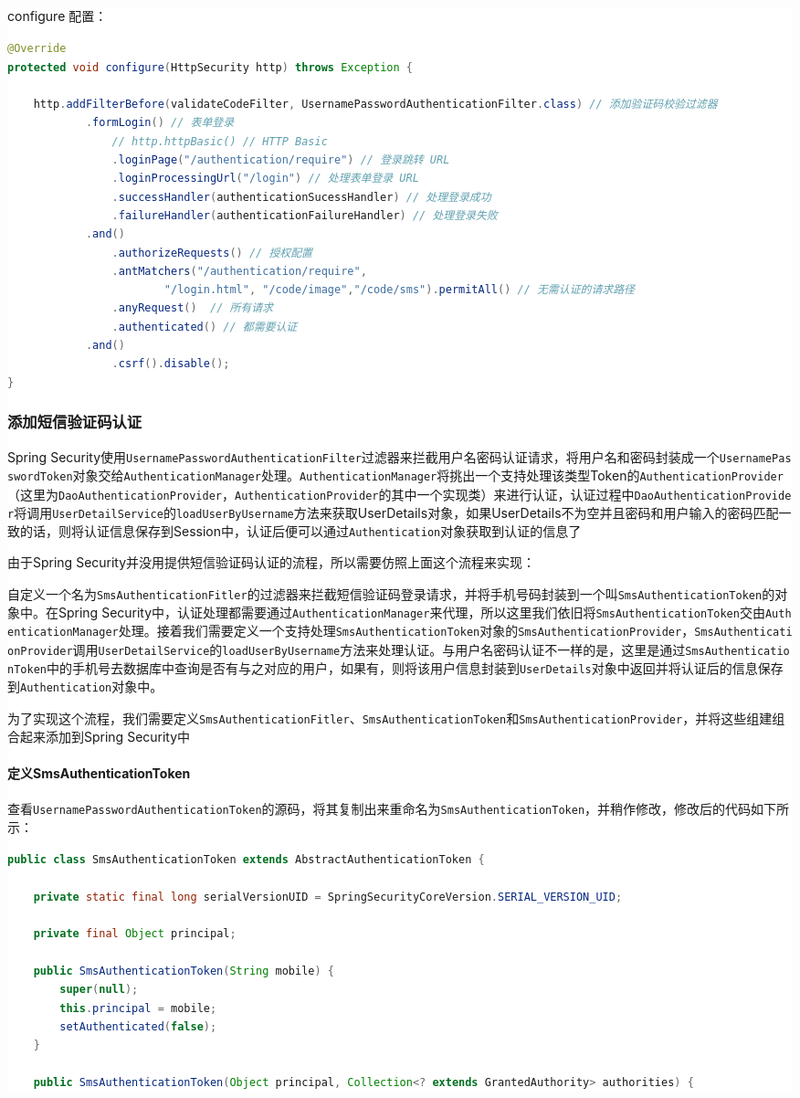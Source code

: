 

configure 配置：

```java
@Override
protected void configure(HttpSecurity http) throws Exception {

    http.addFilterBefore(validateCodeFilter, UsernamePasswordAuthenticationFilter.class) // 添加验证码校验过滤器
            .formLogin() // 表单登录
                // http.httpBasic() // HTTP Basic
                .loginPage("/authentication/require") // 登录跳转 URL
                .loginProcessingUrl("/login") // 处理表单登录 URL
                .successHandler(authenticationSucessHandler) // 处理登录成功
                .failureHandler(authenticationFailureHandler) // 处理登录失败
            .and()
                .authorizeRequests() // 授权配置
                .antMatchers("/authentication/require",
                        "/login.html", "/code/image","/code/sms").permitAll() // 无需认证的请求路径
                .anyRequest()  // 所有请求
                .authenticated() // 都需要认证
            .and()
                .csrf().disable();
}
```



### 添加短信验证码认证

Spring Security使用`UsernamePasswordAuthenticationFilter`过滤器来拦截用户名密码认证请求，将用户名和密码封装成一个`UsernamePasswordToken`对象交给`AuthenticationManager`处理。`AuthenticationManager`将挑出一个支持处理该类型Token的`AuthenticationProvider`（这里为`DaoAuthenticationProvider`，`AuthenticationProvider`的其中一个实现类）来进行认证，认证过程中`DaoAuthenticationProvider`将调用`UserDetailService`的`loadUserByUsername`方法来获取UserDetails对象，如果UserDetails不为空并且密码和用户输入的密码匹配一致的话，则将认证信息保存到Session中，认证后便可以通过`Authentication`对象获取到认证的信息了

由于Spring Security并没用提供短信验证码认证的流程，所以需要仿照上面这个流程来实现：

自定义一个名为`SmsAuthenticationFitler`的过滤器来拦截短信验证码登录请求，并将手机号码封装到一个叫`SmsAuthenticationToken`的对象中。在Spring Security中，认证处理都需要通过`AuthenticationManager`来代理，所以这里我们依旧将`SmsAuthenticationToken`交由`AuthenticationManager`处理。接着我们需要定义一个支持处理`SmsAuthenticationToken`对象的`SmsAuthenticationProvider`，`SmsAuthenticationProvider`调用`UserDetailService`的`loadUserByUsername`方法来处理认证。与用户名密码认证不一样的是，这里是通过`SmsAuthenticationToken`中的手机号去数据库中查询是否有与之对应的用户，如果有，则将该用户信息封装到`UserDetails`对象中返回并将认证后的信息保存到`Authentication`对象中。

为了实现这个流程，我们需要定义`SmsAuthenticationFitler`、`SmsAuthenticationToken`和`SmsAuthenticationProvider`，并将这些组建组合起来添加到Spring Security中





#### 定义SmsAuthenticationToken

查看`UsernamePasswordAuthenticationToken`的源码，将其复制出来重命名为`SmsAuthenticationToken`，并稍作修改，修改后的代码如下所示：

```java
public class SmsAuthenticationToken extends AbstractAuthenticationToken {

    private static final long serialVersionUID = SpringSecurityCoreVersion.SERIAL_VERSION_UID;

    private final Object principal;

    public SmsAuthenticationToken(String mobile) {
        super(null);
        this.principal = mobile;
        setAuthenticated(false);
    }

    public SmsAuthenticationToken(Object principal, Collection<? extends GrantedAuthority> authorities) {
```